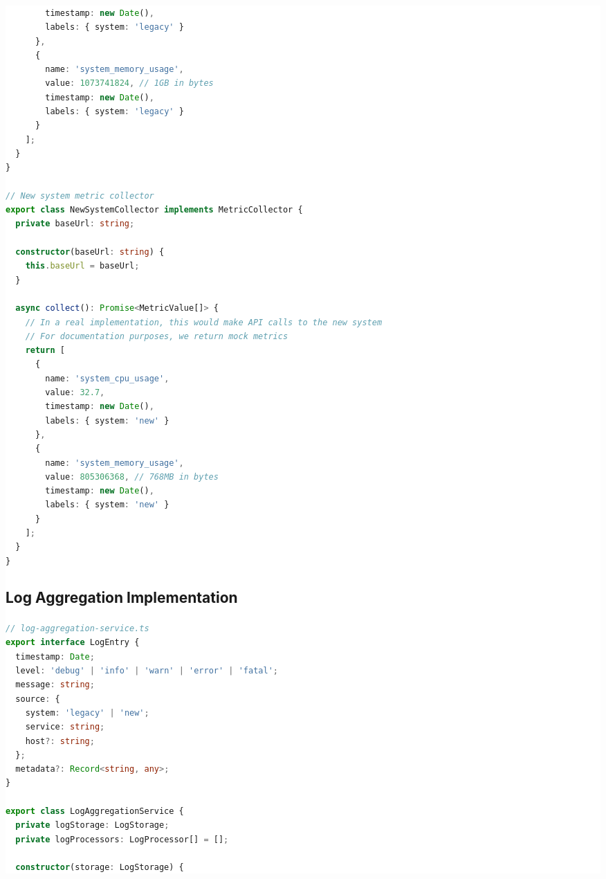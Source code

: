 ```typescript
        timestamp: new Date(),
        labels: { system: 'legacy' }
      },
      {
        name: 'system_memory_usage',
        value: 1073741824, // 1GB in bytes
        timestamp: new Date(),
        labels: { system: 'legacy' }
      }
    ];
  }
}

// New system metric collector
export class NewSystemCollector implements MetricCollector {
  private baseUrl: string;
  
  constructor(baseUrl: string) {
    this.baseUrl = baseUrl;
  }
  
  async collect(): Promise<MetricValue[]> {
    // In a real implementation, this would make API calls to the new system
    // For documentation purposes, we return mock metrics
    return [
      {
        name: 'system_cpu_usage',
        value: 32.7,
        timestamp: new Date(),
        labels: { system: 'new' }
      },
      {
        name: 'system_memory_usage',
        value: 805306368, // 768MB in bytes
        timestamp: new Date(),
        labels: { system: 'new' }
      }
    ];
  }
}
```

## Log Aggregation Implementation

```typescript
// log-aggregation-service.ts
export interface LogEntry {
  timestamp: Date;
  level: 'debug' | 'info' | 'warn' | 'error' | 'fatal';
  message: string;
  source: {
    system: 'legacy' | 'new';
    service: string;
    host?: string;
  };
  metadata?: Record<string, any>;
}

export class LogAggregationService {
  private logStorage: LogStorage;
  private logProcessors: LogProcessor[] = [];
  
  constructor(storage: LogStorage) {
```